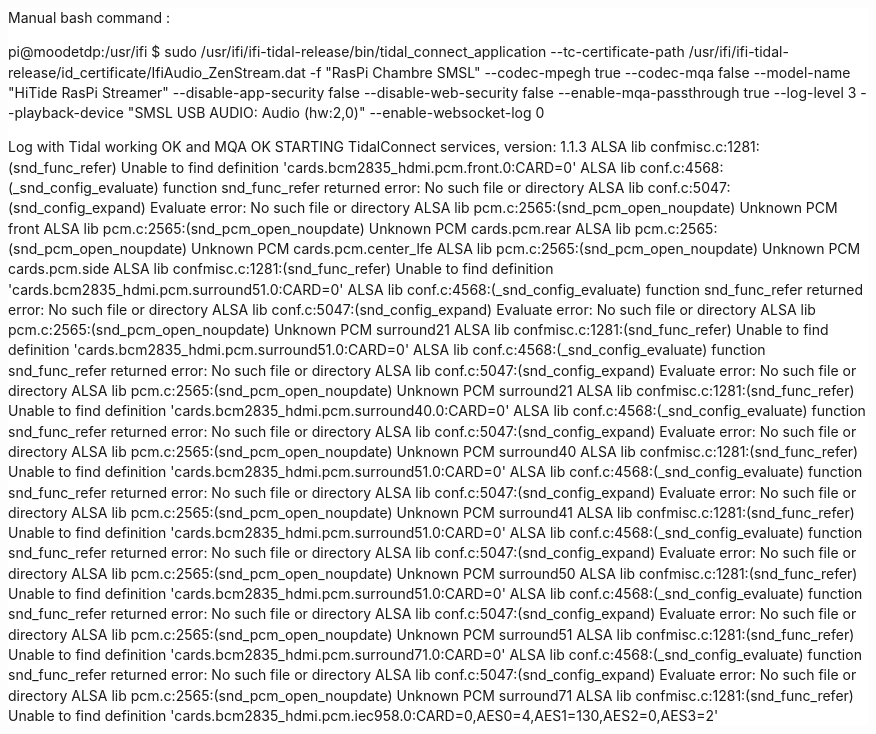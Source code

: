 
Manual bash command : 

pi@moodetdp:/usr/ifi $ sudo /usr/ifi/ifi-tidal-release/bin/tidal_connect_application --tc-certificate-path /usr/ifi/ifi-tidal-release/id_certificate/IfiAudio_ZenStream.dat -f "RasPi Chambre SMSL" --codec-mpegh true --codec-mqa false --model-name "HiTide RasPi Streamer" --disable-app-security false --disable-web-security false --enable-mqa-passthrough true --log-level 3 --playback-device "SMSL USB AUDIO: Audio (hw:2,0)" --enable-websocket-log 0


Log with Tidal working OK and MQA OK
STARTING TidalConnect services, version: 1.1.3
ALSA lib confmisc.c:1281:(snd_func_refer) Unable to find definition 'cards.bcm2835_hdmi.pcm.front.0:CARD=0'
ALSA lib conf.c:4568:(_snd_config_evaluate) function snd_func_refer returned error: No such file or directory
ALSA lib conf.c:5047:(snd_config_expand) Evaluate error: No such file or directory
ALSA lib pcm.c:2565:(snd_pcm_open_noupdate) Unknown PCM front
ALSA lib pcm.c:2565:(snd_pcm_open_noupdate) Unknown PCM cards.pcm.rear
ALSA lib pcm.c:2565:(snd_pcm_open_noupdate) Unknown PCM cards.pcm.center_lfe
ALSA lib pcm.c:2565:(snd_pcm_open_noupdate) Unknown PCM cards.pcm.side
ALSA lib confmisc.c:1281:(snd_func_refer) Unable to find definition 'cards.bcm2835_hdmi.pcm.surround51.0:CARD=0'
ALSA lib conf.c:4568:(_snd_config_evaluate) function snd_func_refer returned error: No such file or directory
ALSA lib conf.c:5047:(snd_config_expand) Evaluate error: No such file or directory
ALSA lib pcm.c:2565:(snd_pcm_open_noupdate) Unknown PCM surround21
ALSA lib confmisc.c:1281:(snd_func_refer) Unable to find definition 'cards.bcm2835_hdmi.pcm.surround51.0:CARD=0'
ALSA lib conf.c:4568:(_snd_config_evaluate) function snd_func_refer returned error: No such file or directory
ALSA lib conf.c:5047:(snd_config_expand) Evaluate error: No such file or directory
ALSA lib pcm.c:2565:(snd_pcm_open_noupdate) Unknown PCM surround21
ALSA lib confmisc.c:1281:(snd_func_refer) Unable to find definition 'cards.bcm2835_hdmi.pcm.surround40.0:CARD=0'
ALSA lib conf.c:4568:(_snd_config_evaluate) function snd_func_refer returned error: No such file or directory
ALSA lib conf.c:5047:(snd_config_expand) Evaluate error: No such file or directory
ALSA lib pcm.c:2565:(snd_pcm_open_noupdate) Unknown PCM surround40
ALSA lib confmisc.c:1281:(snd_func_refer) Unable to find definition 'cards.bcm2835_hdmi.pcm.surround51.0:CARD=0'
ALSA lib conf.c:4568:(_snd_config_evaluate) function snd_func_refer returned error: No such file or directory
ALSA lib conf.c:5047:(snd_config_expand) Evaluate error: No such file or directory
ALSA lib pcm.c:2565:(snd_pcm_open_noupdate) Unknown PCM surround41
ALSA lib confmisc.c:1281:(snd_func_refer) Unable to find definition 'cards.bcm2835_hdmi.pcm.surround51.0:CARD=0'
ALSA lib conf.c:4568:(_snd_config_evaluate) function snd_func_refer returned error: No such file or directory
ALSA lib conf.c:5047:(snd_config_expand) Evaluate error: No such file or directory
ALSA lib pcm.c:2565:(snd_pcm_open_noupdate) Unknown PCM surround50
ALSA lib confmisc.c:1281:(snd_func_refer) Unable to find definition 'cards.bcm2835_hdmi.pcm.surround51.0:CARD=0'
ALSA lib conf.c:4568:(_snd_config_evaluate) function snd_func_refer returned error: No such file or directory
ALSA lib conf.c:5047:(snd_config_expand) Evaluate error: No such file or directory
ALSA lib pcm.c:2565:(snd_pcm_open_noupdate) Unknown PCM surround51
ALSA lib confmisc.c:1281:(snd_func_refer) Unable to find definition 'cards.bcm2835_hdmi.pcm.surround71.0:CARD=0'
ALSA lib conf.c:4568:(_snd_config_evaluate) function snd_func_refer returned error: No such file or directory
ALSA lib conf.c:5047:(snd_config_expand) Evaluate error: No such file or directory
ALSA lib pcm.c:2565:(snd_pcm_open_noupdate) Unknown PCM surround71
ALSA lib confmisc.c:1281:(snd_func_refer) Unable to find definition 'cards.bcm2835_hdmi.pcm.iec958.0:CARD=0,AES0=4,AES1=130,AES2=0,AES3=2'